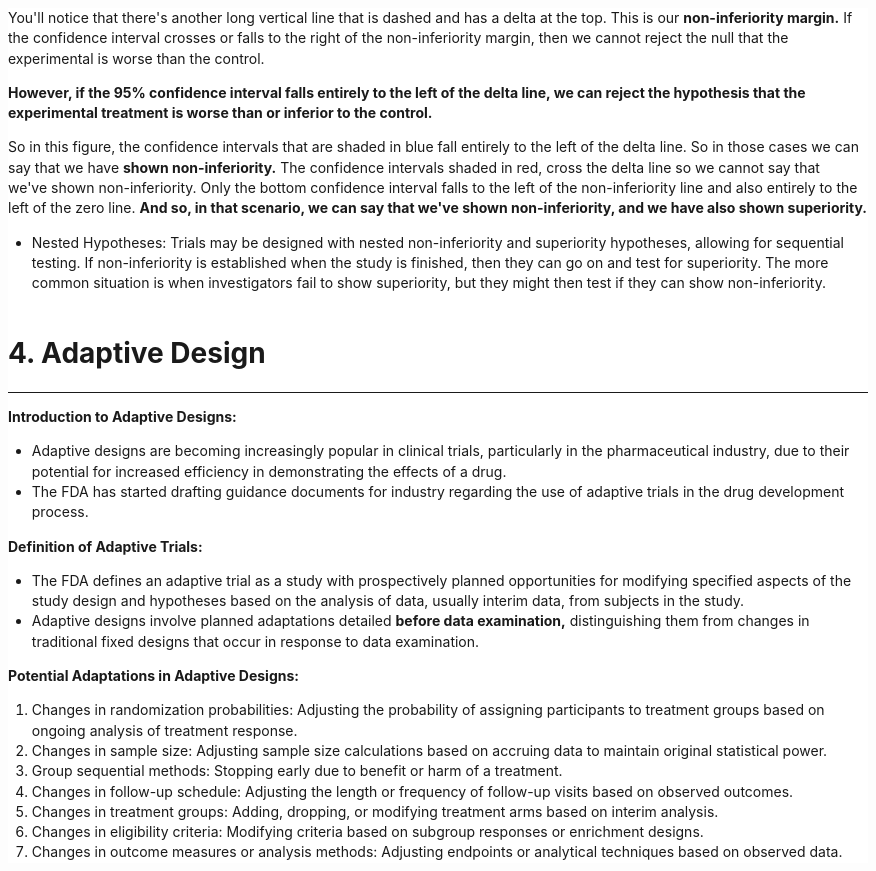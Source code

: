 You'll notice that there's another long vertical line that is dashed and has a delta at the top. This is our **non-inferiority margin.** If the confidence interval crosses or falls to the right of the non-inferiority margin, then we cannot reject the null that the experimental is worse than the control.

**However, if the 95% confidence interval falls entirely to the left of the delta line, we can reject the hypothesis that the experimental treatment is worse than or inferior to the control.**

So in this figure, the confidence intervals that are shaded in blue fall entirely to the left of the delta line. So in those cases we can say that we have **shown non-inferiority.** The confidence intervals shaded in red, cross the delta line so we cannot say that we've shown non-inferiority. Only the bottom confidence interval falls to the left of the non-inferiority line and also entirely to the left of the zero line. **And so, in that scenario, we can say that we've shown non-inferiority, and we have also shown superiority.**

- Nested Hypotheses: Trials may be designed with nested non-inferiority and superiority hypotheses, allowing for sequential testing.  If non-inferiority is established when the study is finished, then they can go on and test for superiority. The more common situation is when investigators fail to show superiority, but they might then test if they can show non-inferiority.

# 4. Adaptive Design

---

**Introduction to Adaptive Designs:**

- Adaptive designs are becoming increasingly popular in clinical trials, particularly in the pharmaceutical industry, due to their potential for increased efficiency in demonstrating the effects of a drug.
- The FDA has started drafting guidance documents for industry regarding the use of adaptive trials in the drug development process.

**Definition of Adaptive Trials:**

- The FDA defines an adaptive trial as a study with prospectively planned opportunities for modifying specified aspects of the study design and hypotheses based on the analysis of data, usually interim data, from subjects in the study.
- Adaptive designs involve planned adaptations detailed **before data examination,** distinguishing them from changes in traditional fixed designs that occur in response to data examination.

**Potential Adaptations in Adaptive Designs:**

1. Changes in randomization probabilities: Adjusting the probability of assigning participants to treatment groups based on ongoing analysis of treatment response.
2. Changes in sample size: Adjusting sample size calculations based on accruing data to maintain original statistical power.
3. Group sequential methods: Stopping early due to benefit or harm of a treatment.
4. Changes in follow-up schedule: Adjusting the length or frequency of follow-up visits based on observed outcomes.
5. Changes in treatment groups: Adding, dropping, or modifying treatment arms based on interim analysis.
6. Changes in eligibility criteria: Modifying criteria based on subgroup responses or enrichment designs.
7. Changes in outcome measures or analysis methods: Adjusting endpoints or analytical techniques based on observed data.
